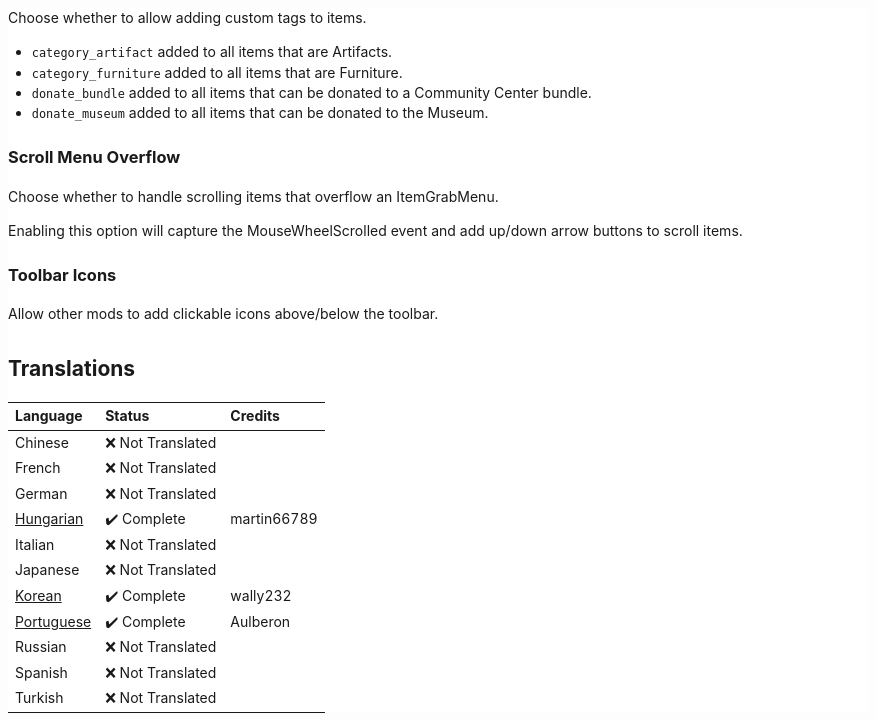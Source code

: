 Choose whether to allow adding custom tags to items.

* `category_artifact` added to all items that are Artifacts.
* `category_furniture` added to all items that are Furniture.
* `donate_bundle` added to all items that can be donated to a Community Center bundle.
* `donate_museum` added to all items that can be donated to the Museum.

### Scroll Menu Overflow

Choose whether to handle scrolling items that overflow an ItemGrabMenu.

Enabling this option will capture the MouseWheelScrolled event and add up/down arrow buttons to scroll items.

### Toolbar Icons

Allow other mods to add clickable icons above/below the toolbar.

## Translations

| Language                   | Status            | Credits     |
|:---------------------------|:------------------|:------------|
| Chinese                    | ❌️ Not Translated |             |
| French                     | ❌️ Not Translated |             |
| German                     | ❌️ Not Translated |             |
| [Hungarian](i18n/hu.json)  | ✔️ Complete       | martin66789 |
| Italian                    | ❌️ Not Translated |             |
| Japanese                   | ❌️ Not Translated |             |
| [Korean](i18n/ko.json)     | ✔️ Complete       | wally232    |
| [Portuguese](i18n/pt.json) | ✔️ Complete       | Aulberon    |
| Russian                    | ❌️ Not Translated |             |
| Spanish                    | ❌️ Not Translated |             |
| Turkish                    | ❌️ Not Translated |             |